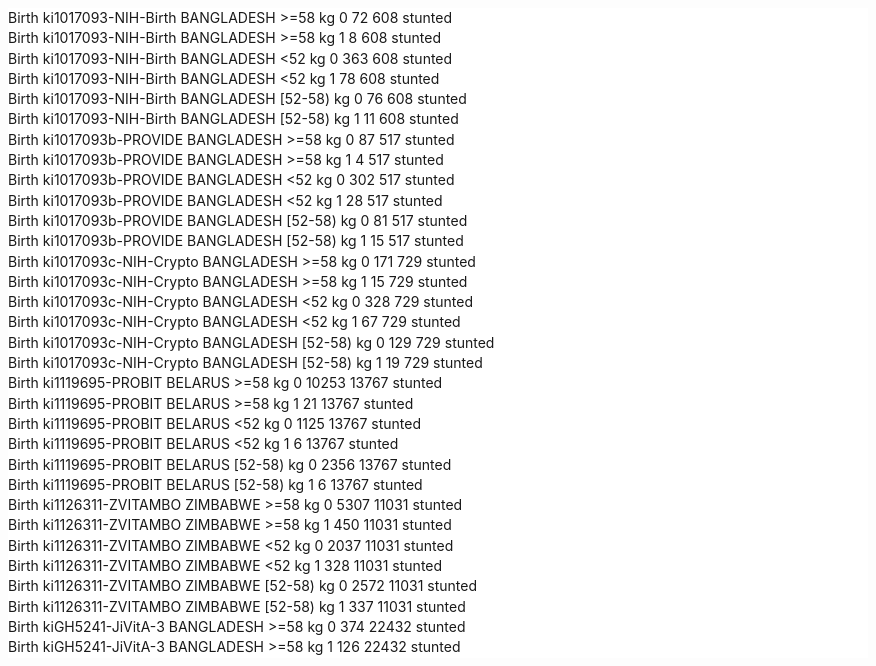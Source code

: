 Birth       ki1017093-NIH-Birth        BANGLADESH                     >=58 kg             0       72     608  stunted          
Birth       ki1017093-NIH-Birth        BANGLADESH                     >=58 kg             1        8     608  stunted          
Birth       ki1017093-NIH-Birth        BANGLADESH                     <52 kg              0      363     608  stunted          
Birth       ki1017093-NIH-Birth        BANGLADESH                     <52 kg              1       78     608  stunted          
Birth       ki1017093-NIH-Birth        BANGLADESH                     [52-58) kg          0       76     608  stunted          
Birth       ki1017093-NIH-Birth        BANGLADESH                     [52-58) kg          1       11     608  stunted          
Birth       ki1017093b-PROVIDE         BANGLADESH                     >=58 kg             0       87     517  stunted          
Birth       ki1017093b-PROVIDE         BANGLADESH                     >=58 kg             1        4     517  stunted          
Birth       ki1017093b-PROVIDE         BANGLADESH                     <52 kg              0      302     517  stunted          
Birth       ki1017093b-PROVIDE         BANGLADESH                     <52 kg              1       28     517  stunted          
Birth       ki1017093b-PROVIDE         BANGLADESH                     [52-58) kg          0       81     517  stunted          
Birth       ki1017093b-PROVIDE         BANGLADESH                     [52-58) kg          1       15     517  stunted          
Birth       ki1017093c-NIH-Crypto      BANGLADESH                     >=58 kg             0      171     729  stunted          
Birth       ki1017093c-NIH-Crypto      BANGLADESH                     >=58 kg             1       15     729  stunted          
Birth       ki1017093c-NIH-Crypto      BANGLADESH                     <52 kg              0      328     729  stunted          
Birth       ki1017093c-NIH-Crypto      BANGLADESH                     <52 kg              1       67     729  stunted          
Birth       ki1017093c-NIH-Crypto      BANGLADESH                     [52-58) kg          0      129     729  stunted          
Birth       ki1017093c-NIH-Crypto      BANGLADESH                     [52-58) kg          1       19     729  stunted          
Birth       ki1119695-PROBIT           BELARUS                        >=58 kg             0    10253   13767  stunted          
Birth       ki1119695-PROBIT           BELARUS                        >=58 kg             1       21   13767  stunted          
Birth       ki1119695-PROBIT           BELARUS                        <52 kg              0     1125   13767  stunted          
Birth       ki1119695-PROBIT           BELARUS                        <52 kg              1        6   13767  stunted          
Birth       ki1119695-PROBIT           BELARUS                        [52-58) kg          0     2356   13767  stunted          
Birth       ki1119695-PROBIT           BELARUS                        [52-58) kg          1        6   13767  stunted          
Birth       ki1126311-ZVITAMBO         ZIMBABWE                       >=58 kg             0     5307   11031  stunted          
Birth       ki1126311-ZVITAMBO         ZIMBABWE                       >=58 kg             1      450   11031  stunted          
Birth       ki1126311-ZVITAMBO         ZIMBABWE                       <52 kg              0     2037   11031  stunted          
Birth       ki1126311-ZVITAMBO         ZIMBABWE                       <52 kg              1      328   11031  stunted          
Birth       ki1126311-ZVITAMBO         ZIMBABWE                       [52-58) kg          0     2572   11031  stunted          
Birth       ki1126311-ZVITAMBO         ZIMBABWE                       [52-58) kg          1      337   11031  stunted          
Birth       kiGH5241-JiVitA-3          BANGLADESH                     >=58 kg             0      374   22432  stunted          
Birth       kiGH5241-JiVitA-3          BANGLADESH                     >=58 kg             1      126   22432  stunted          